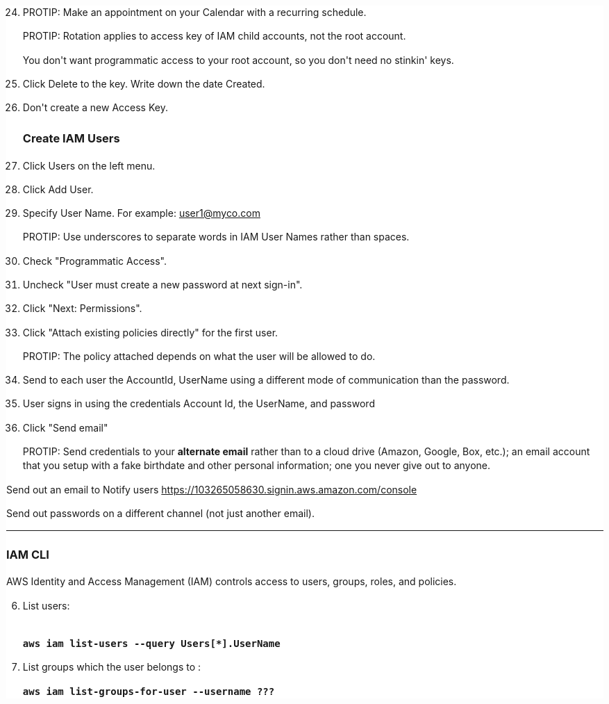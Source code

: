 24. PROTIP: Make an appointment on your Calendar with a recurring schedule.

    PROTIP: Rotation applies to access key of IAM child accounts, not the root account.

    You don't want programmatic access to your root account, so you don't need no stinkin' keys.

25. Click Delete to the key. Write down the date Created.
26. Don't create a new Access Key.



    ### Create IAM Users

36. Click Users on the left menu.
36. Click Add User.
36. Specify User Name. For example: user1@myco.com

    PROTIP: Use underscores to separate words in IAM User Names rather than spaces.

36. Check "Programmatic Access".
36. Uncheck "User must create a new password at next sign-in".
36. Click "Next: Permissions".
36. Click "Attach existing policies directly" for the first user.

    PROTIP: The policy attached depends on what the user will be allowed to do.

37. Send to each user the AccountId, UserName using a different mode of communication than the  password.
37. User signs in using the credentials Account Id, the UserName, and password
37. Click "Send email"

    PROTIP: Send credentials to your <strong>alternate email</strong> rather than to a cloud drive (Amazon, Google, Box, etc.); an email account that you setup with a fake birthdate and other personal information; one you never give out to anyone.

Send out an email to Notify users
https://103265058630.signin.aws.amazon.com/console

Send out passwords on a different channel (not just another email).

<hr />

   <a name="IAM-CLI"></a>

   ### IAM CLI #

   AWS Identity and Access Management (IAM) controls access to
   users, groups, roles, and policies.

6. List users:

   <pre><strong>
   aws iam list-users --query Users[*].UserName
   </strong></pre>

8. List groups which the user belongs to :

   <tt><strong>
   aws iam list-groups-for-user \-\-username ???
   </strong></tt>
